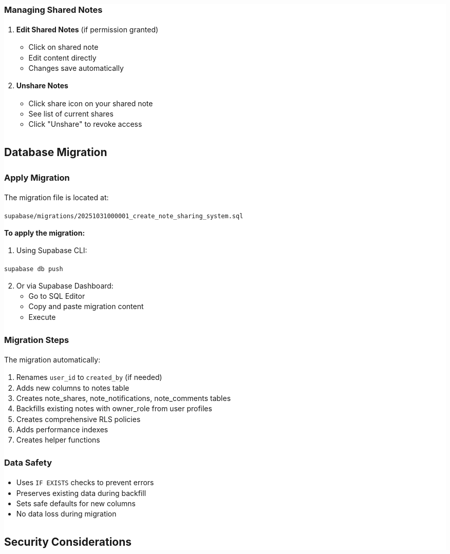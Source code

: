 ### Managing Shared Notes

1. **Edit Shared Notes** (if permission granted)
   - Click on shared note
   - Edit content directly
   - Changes save automatically

2. **Unshare Notes**
   - Click share icon on your shared note
   - See list of current shares
   - Click "Unshare" to revoke access

## Database Migration

### Apply Migration

The migration file is located at:
```
supabase/migrations/20251031000001_create_note_sharing_system.sql
```

**To apply the migration:**

1. Using Supabase CLI:
```bash
supabase db push
```

2. Or via Supabase Dashboard:
   - Go to SQL Editor
   - Copy and paste migration content
   - Execute

### Migration Steps

The migration automatically:
1. Renames `user_id` to `created_by` (if needed)
2. Adds new columns to notes table
3. Creates note_shares, note_notifications, note_comments tables
4. Backfills existing notes with owner_role from user profiles
5. Creates comprehensive RLS policies
6. Adds performance indexes
7. Creates helper functions

### Data Safety

- Uses `IF EXISTS` checks to prevent errors
- Preserves existing data during backfill
- Sets safe defaults for new columns
- No data loss during migration

## Security Considerations
